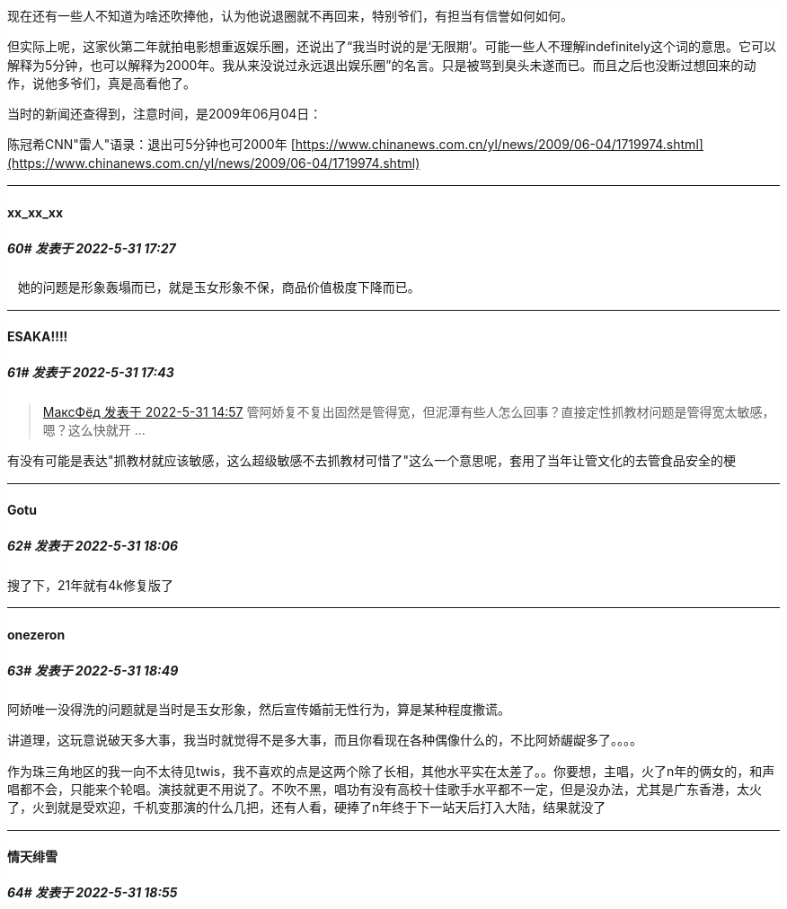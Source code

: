 现在还有一些人不知道为啥还吹捧他，认为他说退圈就不再回来，特别爷们，有担当有信誉如何如何。

但实际上呢，这家伙第二年就拍电影想重返娱乐圈，还说出了“我当时说的是‘无限期’。可能一些人不理解indefinitely这个词的意思。它可以解释为5分钟，也可以解释为2000年。我从来没说过永远退出娱乐圈”的名言。只是被骂到臭头未遂而已。而且之后也没断过想回来的动作，说他多爷们，真是高看他了。

当时的新闻还查得到，注意时间，是2009年06月04日：

陈冠希CNN"雷人"语录：退出可5分钟也可2000年
[https://www.chinanews.com.cn/yl/news/2009/06-04/1719974.shtml](https://www.chinanews.com.cn/yl/news/2009/06-04/1719974.shtml)

*****

####  xx_xx_xx  
##### 60#       发表于 2022-5-31 17:27

   她的问题是形象轰塌而已，就是玉女形象不保，商品价值极度下降而已。



*****

####  ESAKA!!!!  
##### 61#       发表于 2022-5-31 17:43

<blockquote><a href="httphttps://bbs.saraba1st.com/2b/forum.php?mod=redirect&amp;goto=findpost&amp;pid=56067499&amp;ptid=2072463" target="_blank">МаксФёд 发表于 2022-5-31 14:57</a>
管阿娇复不复出固然是管得宽，但泥潭有些人怎么回事？直接定性抓教材问题是管得宽太敏感，嗯？这么快就开 ...</blockquote>
有没有可能是表达"抓教材就应该敏感，这么超级敏感不去抓教材可惜了"这么一个意思呢，套用了当年让管文化的去管食品安全的梗



*****

####  Gotu  
##### 62#       发表于 2022-5-31 18:06

搜了下，21年就有4k修复版了



*****

####  onezeron  
##### 63#       发表于 2022-5-31 18:49

阿娇唯一没得洗的问题就是当时是玉女形象，然后宣传婚前无性行为，算是某种程度撒谎。

讲道理，这玩意说破天多大事，我当时就觉得不是多大事，而且你看现在各种偶像什么的，不比阿娇龌龊多了。。。。

作为珠三角地区的我一向不太待见twis，我不喜欢的点是这两个除了长相，其他水平实在太差了。。你要想，主唱，火了n年的俩女的，和声唱都不会，只能来个轮唱。演技就更不用说了。不吹不黑，唱功有没有高校十佳歌手水平都不一定，但是没办法，尤其是广东香港，太火了，火到就是受欢迎，千机变那演的什么几把，还有人看，硬捧了n年终于下一站天后打入大陆，结果就没了



*****

####  情天绯雪  
##### 64#       发表于 2022-5-31 18:55
